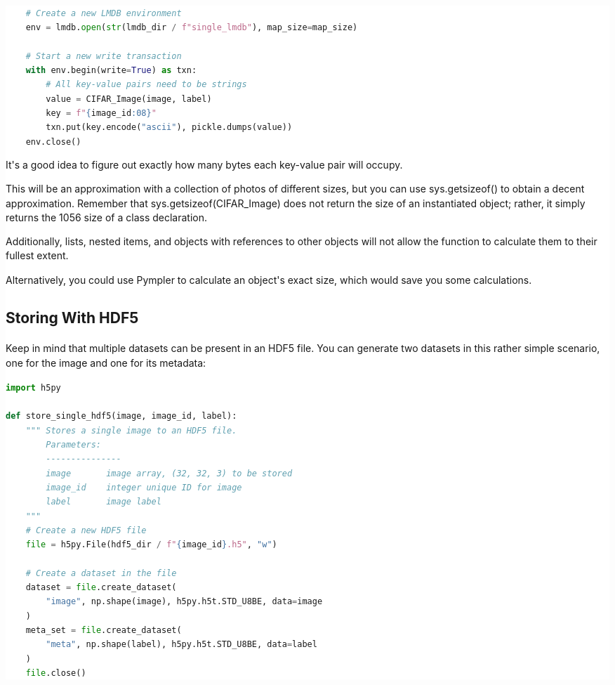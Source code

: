 ```python
    # Create a new LMDB environment
    env = lmdb.open(str(lmdb_dir / f"single_lmdb"), map_size=map_size)

    # Start a new write transaction
    with env.begin(write=True) as txn:
        # All key-value pairs need to be strings
        value = CIFAR_Image(image, label)
        key = f"{image_id:08}"
        txn.put(key.encode("ascii"), pickle.dumps(value))
    env.close()
```

It's a good idea to figure out exactly how many bytes each key-value pair will occupy.

This will be an approximation with a collection of photos of different sizes, but you can use sys.getsizeof() to obtain a decent approximation. Remember that sys.getsizeof(CIFAR_Image) does not return the size of an instantiated object; rather, it simply returns the 1056 size of a class declaration.


Additionally, lists, nested items, and objects with references to other objects will not allow the function to calculate them to their fullest extent.

Alternatively, you could use Pympler to calculate an object's exact size, which would save you some calculations.


## Storing With HDF5

Keep in mind that multiple datasets can be present in an HDF5 file. You can generate two datasets in this rather simple scenario, one for the image and one for its metadata:


```python
import h5py

def store_single_hdf5(image, image_id, label):
    """ Stores a single image to an HDF5 file.
        Parameters:
        ---------------
        image       image array, (32, 32, 3) to be stored
        image_id    integer unique ID for image
        label       image label
    """
    # Create a new HDF5 file
    file = h5py.File(hdf5_dir / f"{image_id}.h5", "w")

    # Create a dataset in the file
    dataset = file.create_dataset(
        "image", np.shape(image), h5py.h5t.STD_U8BE, data=image
    )
    meta_set = file.create_dataset(
        "meta", np.shape(label), h5py.h5t.STD_U8BE, data=label
    )
    file.close()
```
